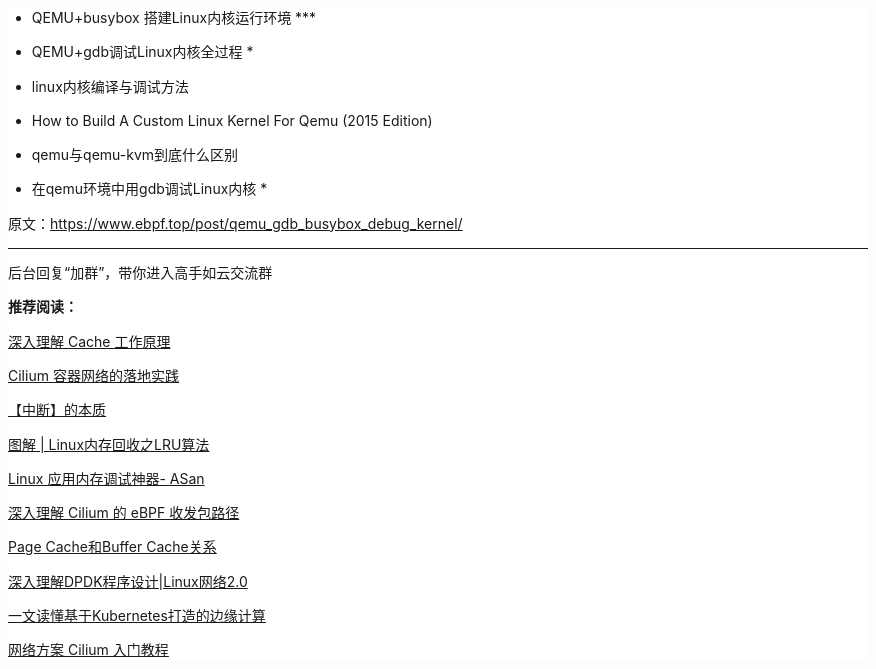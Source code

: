 - QEMU+busybox 搭建Linux内核运行环境 ***
    
- QEMU+gdb调试Linux内核全过程 *
    
- linux内核编译与调试方法
    
- How to Build A Custom Linux Kernel For Qemu (2015 Edition)
    
- qemu与qemu-kvm到底什么区别
    
- 在qemu环境中用gdb调试Linux内核 *
    

原文：https://www.ebpf.top/post/qemu_gdb_busybox_debug_kernel/

  

---

后台回复“加群”，带你进入高手如云交流群

  

**推荐阅读：**

[深入理解 Cache 工作原理](http://mp.weixin.qq.com/s?__biz=MzI1OTY2MzMxOQ==&mid=2247497507&idx=1&sn=91327167900834132efcbc6129d26cd0&chksm=ea77c39bdd004a8de63a542442b5113d5cde931a2d76cff5c92b7e9f68cd561d3ed6ef7a1aa5&scene=21#wechat_redirect)

[Cilium 容器网络的落地实践](http://mp.weixin.qq.com/s?__biz=MzI1OTY2MzMxOQ==&mid=2247497237&idx=1&sn=d84b91d9e416bb8d18eee409b6993743&chksm=ea77c2addd004bbb0eda5815bbf216cff6a5054f74a25122c6e51fafd2512100e78848aad65e&scene=21#wechat_redirect)

[【中断】的本质](http://mp.weixin.qq.com/s?__biz=MzI1OTY2MzMxOQ==&mid=2247496751&idx=1&sn=dbdb208d4a9489981364fa36e916efc9&chksm=ea77c097dd004981e7358d25342f5c16e48936a2275202866334d872090692763110870136ad&scene=21#wechat_redirect)  

[图解 | Linux内存回收之LRU算法](http://mp.weixin.qq.com/s?__biz=MzI1OTY2MzMxOQ==&mid=2247496417&idx=1&sn=4267d317bb0aa5d871911f255a8bf4ad&chksm=ea77c659dd004f4f54a673830560f31851dfc819a2a62f248c7e391973bd14ab653eaf2a63b8&scene=21#wechat_redirect)  

[Linux 应用内存调试神器- ASan](http://mp.weixin.qq.com/s?__biz=MzI1OTY2MzMxOQ==&mid=2247496414&idx=1&sn=897d3d39e208652dcb969b5aca221ca1&chksm=ea77c666dd004f70ebee7b9b9d6e6ebd351aa60e3084149bfefa59bca570320ebcc7cadc6358&scene=21#wechat_redirect)

[深入理解 Cilium 的 eBPF 收发包路径](http://mp.weixin.qq.com/s?__biz=MzI1OTY2MzMxOQ==&mid=2247496345&idx=1&sn=22815aeadccc1c4a3f48a89e5426b3f3&chksm=ea77c621dd004f37ff3a9e93a64e145f55e621c02a917ba0901e8688757cc8030b4afce2ef63&scene=21#wechat_redirect)

[Page Cache和Buffer Cache关系](http://mp.weixin.qq.com/s?__biz=MzI1OTY2MzMxOQ==&mid=2247495951&idx=1&sn=8bc76e05a63b8c9c9f05c3ebe3f99b7a&chksm=ea77c5b7dd004ca18c71a163588ccacd33231a58157957abc17f1eca17e5dcb35147b273bc52&scene=21#wechat_redirect)

[深入理解DPDK程序设计|Linux网络2.0](http://mp.weixin.qq.com/s?__biz=MzI1OTY2MzMxOQ==&mid=2247495791&idx=1&sn=5d9f3bdc29e8ae72043ee63bc16ed280&chksm=ea77c4d7dd004dc1eb0cee7cba6020d33282ead83a5c7f76a82cb483e5243cd082051e355d8a&scene=21#wechat_redirect)  

[一文读懂基于Kubernetes打造的边缘计算](http://mp.weixin.qq.com/s?__biz=MzI1OTY2MzMxOQ==&mid=2247495291&idx=1&sn=0aebc6ee54af03829e15ac659db923ae&chksm=ea77dac3dd0053d5cd4216e0dc91285ff37607c792d180b946bc09783d1a2032b0dffbcb03f0&scene=21#wechat_redirect)

[网络方案 Cilium 入门教程](http://mp.weixin.qq.com/s?__biz=MzI1OTY2MzMxOQ==&mid=2247495170&idx=1&sn=54d6c659853f296fd6e6e20d44b06d9b&chksm=ea77dabadd0053ac7f72c4e742942f1f59d29000e22f9e31d7146bcf1d7d318b68a0ae0ef91e&scene=21#wechat_redirect)
